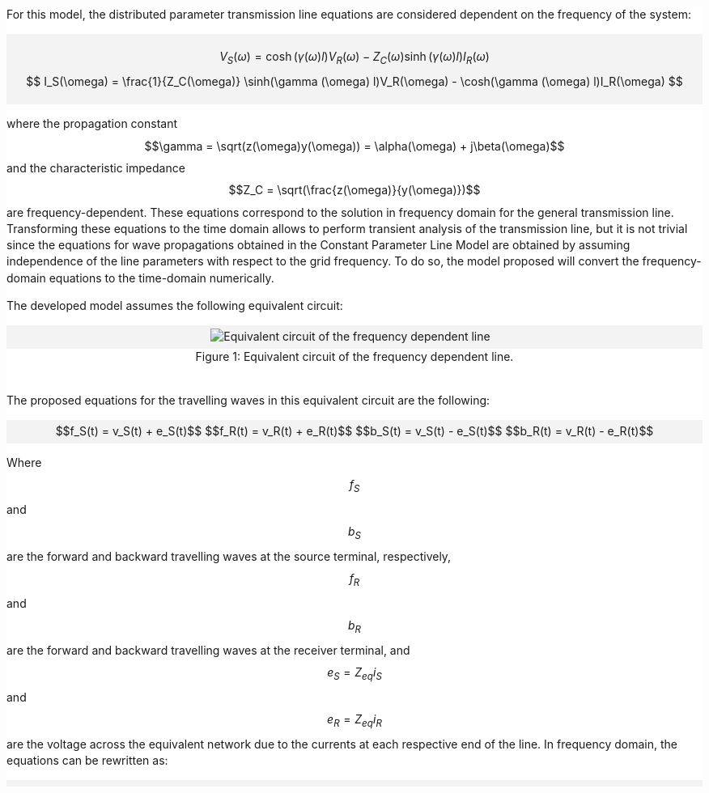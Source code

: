 For this model, the distributed parameter transmission line equations are considered dependent on the frequency of the system:

<div style="background-color:rgba(0, 0, 0, 0.0470588); text-align:center; vertical-align: middle; padding:4px 0;">

$$ V_S(\omega) = \cosh(\gamma (\omega) l)V_R(\omega) - Z_C(\omega) \sinh(\gamma (\omega) l)I_R(\omega) $$
$$ I_S(\omega) = \frac{1}{Z_C(\omega)} \sinh(\gamma (\omega) l)V_R(\omega) - \cosh(\gamma (\omega) l)I_R(\omega) $$

</div>

where the propagation constant $$\gamma = \sqrt(z(\omega)y(\omega)) = \alpha(\omega) + j\beta(\omega)$$ and the characteristic impedance $$Z_C = \sqrt(\frac{z(\omega)}{y(\omega)})$$ are frequency-dependent. These equations correspond to the solution in frequency domain for the general transmission line. Transforming these equations to the time domain allows to perform transient analysis of the transmission line, but it is not trivial since the equations for wave propagations obtained in the Constant Parameter Line Model are obtained by assuming independence of the line parameters with respect to the grid frequency. To do so, the model proposed will convert the frequency-domain equations to the time-domain numerically. 

The developed model assumes the following equivalent circuit:


<div style="background-color:rgba(0, 0, 0, 0.0470588); text-align:center; vertical-align: middle; padding:4px 0;">
<img src="{{ '/pages/models/lines/FDLine/FD_scheme.svg' | relative_url }}"
     alt="Equivalent circuit of the frequency dependent line"
     style="float: center; margin-right: 10px;" />
</div>
<div align = 'center'>
     Figure 1: Equivalent circuit of the frequency dependent line.
</div>
<br>


The proposed equations for the travelling waves in this equivalent circuit are the following:

<div style="background-color:rgba(0, 0, 0, 0.0470588); text-align:center; vertical-align: middle; padding:4px 0;">
$$f_S(t) = v_S(t) + e_S(t)$$
$$f_R(t) = v_R(t) + e_R(t)$$
$$b_S(t) = v_S(t) - e_S(t)$$
$$b_R(t) = v_R(t) - e_R(t)$$

</div>

Where $$f_S$$ and $$b_S$$ are the forward and backward travelling waves at the source terminal, respectively, $$f_R$$ and $$b_R$$ are the forward and backward travelling waves at the receiver terminal, and $$e_S = Z_{eq}i_S$$ and $$e_R = Z_{eq}i_R$$ are the voltage across the equivalent network due to the currents at each respective end of the line. In frequency domain, the equations can be rewritten as:

<div style="background-color:rgba(0, 0, 0, 0.0470588); text-align:center; vertical-align: middle; padding:4px 0;">
